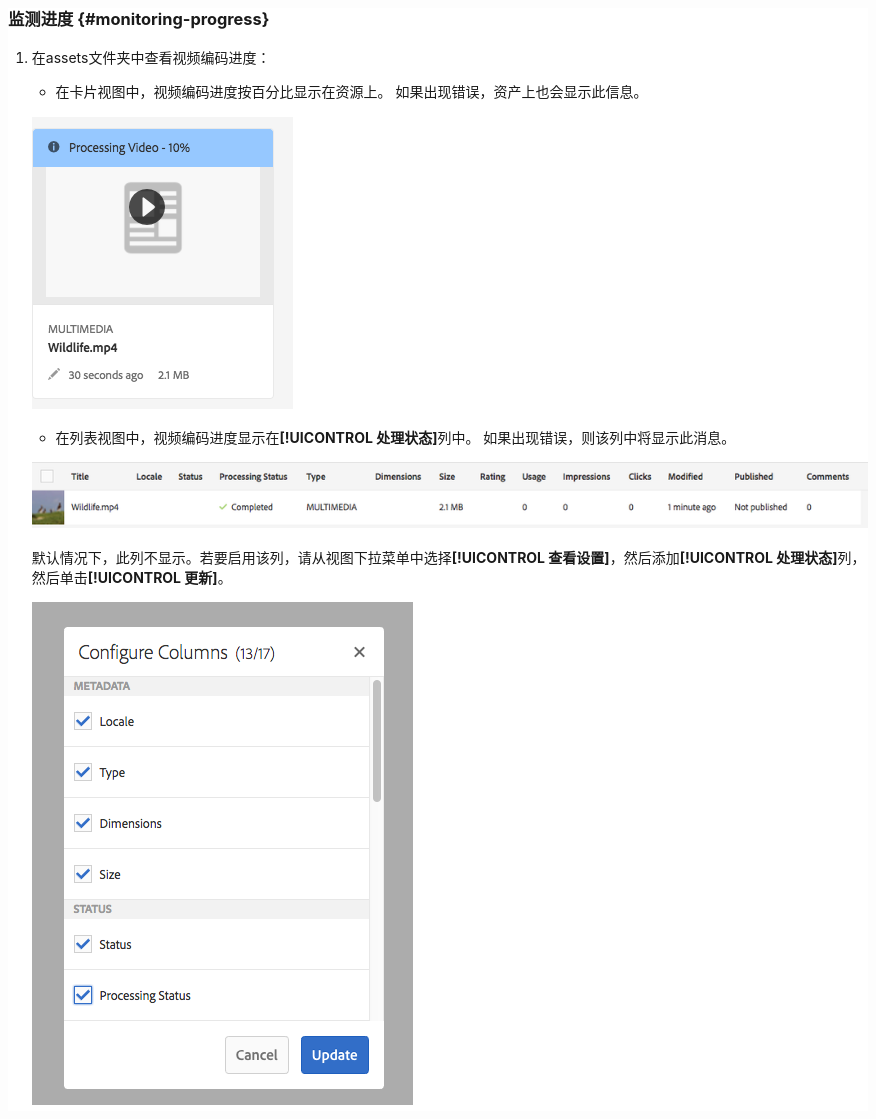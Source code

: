### 监测进度 {#monitoring-progress}

1. 在assets文件夹中查看视频编码进度：

   * 在卡片视图中，视频编码进度按百分比显示在资源上。 如果出现错误，资产上也会显示此信息。

   ![chlimage_1-429](assets/chlimage_1-429.png)

   * 在列表视图中，视频编码进度显示在&#x200B;**[!UICONTROL 处理状态]**&#x200B;列中。 如果出现错误，则该列中将显示此消息。

   ![chlimage_1-430](assets/chlimage_1-430.png)

   默认情况下，此列不显示。若要启用该列，请从视图下拉菜单中选择&#x200B;**[!UICONTROL 查看设置]**，然后添加&#x200B;**[!UICONTROL 处理状态]**&#x200B;列，然后单击&#x200B;**[!UICONTROL 更新]**。

   ![chlimage_1-431](assets/chlimage_1-431.png)

